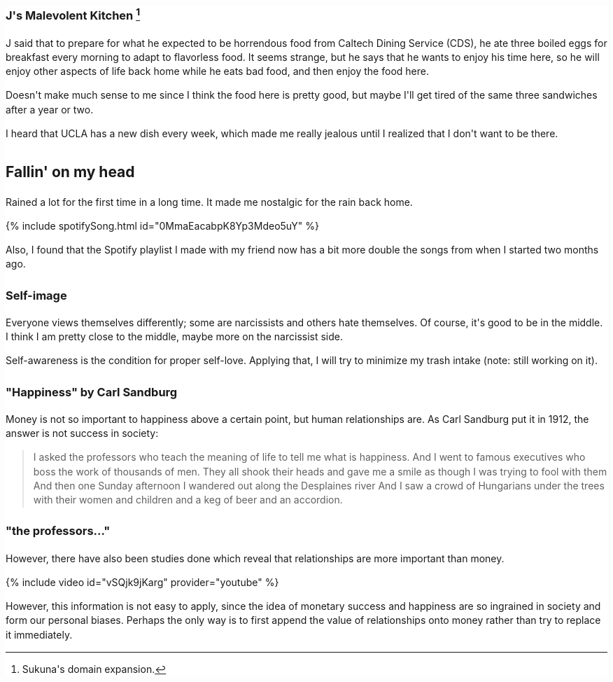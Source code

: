 ### J's Malevolent Kitchen [^5]
J said that to prepare for what he expected to be horrendous food from Caltech Dining Service (CDS), he ate three boiled eggs for breakfast every morning to adapt to flavorless food. It seems strange, but he says that he wants to enjoy his time here, so he will enjoy other aspects of life back home while he eats bad food, and then enjoy the food here. 

Doesn't make much sense to me since I think the food here is pretty good, but maybe I'll get tired of the same three sandwiches after a year or two. 

I heard that UCLA has a new dish every week, which made me really jealous until I realized that I don't want to be there. 

## Fallin' on my head
Rained a lot for the first time in a long time. It made me nostalgic for the rain back home. 

{% include spotifySong.html id="0MmaEacabpK8Yp3Mdeo5uY" %}

Also, I found that the Spotify playlist I made with my friend now has a bit more double the songs from when I started two months ago.

### Self-image
Everyone views themselves differently; some are narcissists and others hate themselves. Of course, it's good to be in the middle. I think I am pretty close to the middle, maybe more on the narcissist side. 

Self-awareness is the condition for proper self-love. Applying that, I will try to minimize my trash intake (note: still working on it). 

### "Happiness" by Carl Sandburg
Money is not so important to happiness above a certain point, but human relationships are. As Carl Sandburg put it in 1912, the answer is not success in society: 

> I asked the professors who teach the meaning of life to tell
> me what is happiness.
> And I went to famous executives who boss the work of
> thousands of men.
> They all shook their heads and gave me a smile as though
> I was trying to fool with them
> And then one Sunday afternoon I wandered out along
> the Desplaines river
> And I saw a crowd of Hungarians under the trees with
> their women and children and a keg of beer and an
> accordion.

### "the professors..."
However, there have also been studies done which reveal that relationships are more important than money. 

{% include video id="vSQjk9jKarg" provider="youtube" %}

However, this information is not easy to apply, since the idea of monetary success and happiness are so ingrained in society and form our personal biases. Perhaps the only way is to first append the value of relationships onto money rather than try to replace it immediately. 


[^1]: Reference to Noah's Ark.
[^2]: x + (-x) = 0
[^3]: ["The Nights" by Avicii](https://open.spotify.com/track/0ct6r3EGTcMLPtrXHDvVjc?si=7a25cfa7dd8f45ec)
[^4]: Reference to *Animal Farm*.
[^5]: Sukuna's domain expansion. 